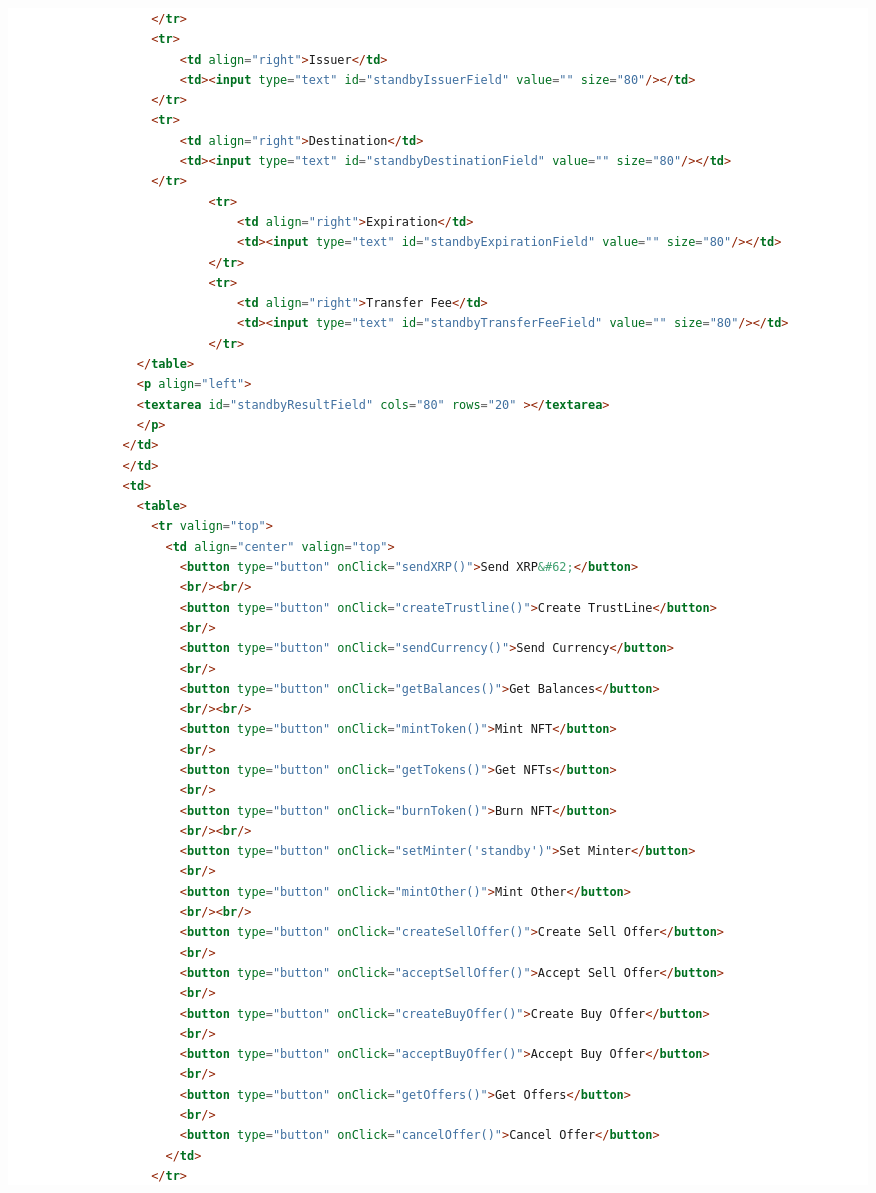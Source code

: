 ```html
                    </tr>
                    <tr>
                        <td align="right">Issuer</td>
                        <td><input type="text" id="standbyIssuerField" value="" size="80"/></td>
                    </tr>
                    <tr>
                        <td align="right">Destination</td>
                        <td><input type="text" id="standbyDestinationField" value="" size="80"/></td>
                    </tr>
                            <tr>
                                <td align="right">Expiration</td>
                                <td><input type="text" id="standbyExpirationField" value="" size="80"/></td>
                            </tr>
                            <tr>
                                <td align="right">Transfer Fee</td>
                                <td><input type="text" id="standbyTransferFeeField" value="" size="80"/></td>
                            </tr>
                  </table>
                  <p align="left">
                  <textarea id="standbyResultField" cols="80" rows="20" ></textarea>
                  </p>
                </td>
                </td>
                <td>
                  <table>
                    <tr valign="top">
                      <td align="center" valign="top">
                        <button type="button" onClick="sendXRP()">Send XRP&#62;</button>
                        <br/><br/>
                        <button type="button" onClick="createTrustline()">Create TrustLine</button>
                        <br/>
                        <button type="button" onClick="sendCurrency()">Send Currency</button>
                        <br/>
                        <button type="button" onClick="getBalances()">Get Balances</button>
                        <br/><br/>
                        <button type="button" onClick="mintToken()">Mint NFT</button>
                        <br/>
                        <button type="button" onClick="getTokens()">Get NFTs</button>
                        <br/>
                        <button type="button" onClick="burnToken()">Burn NFT</button>
                        <br/><br/>
                        <button type="button" onClick="setMinter('standby')">Set Minter</button>
                        <br/>
                        <button type="button" onClick="mintOther()">Mint Other</button>
                        <br/><br/>
                        <button type="button" onClick="createSellOffer()">Create Sell Offer</button>
                        <br/>
                        <button type="button" onClick="acceptSellOffer()">Accept Sell Offer</button>
                        <br/>
                        <button type="button" onClick="createBuyOffer()">Create Buy Offer</button>
                        <br/>
                        <button type="button" onClick="acceptBuyOffer()">Accept Buy Offer</button>
                        <br/>
                        <button type="button" onClick="getOffers()">Get Offers</button>
                        <br/>
                        <button type="button" onClick="cancelOffer()">Cancel Offer</button>
                      </td>
                    </tr>
```